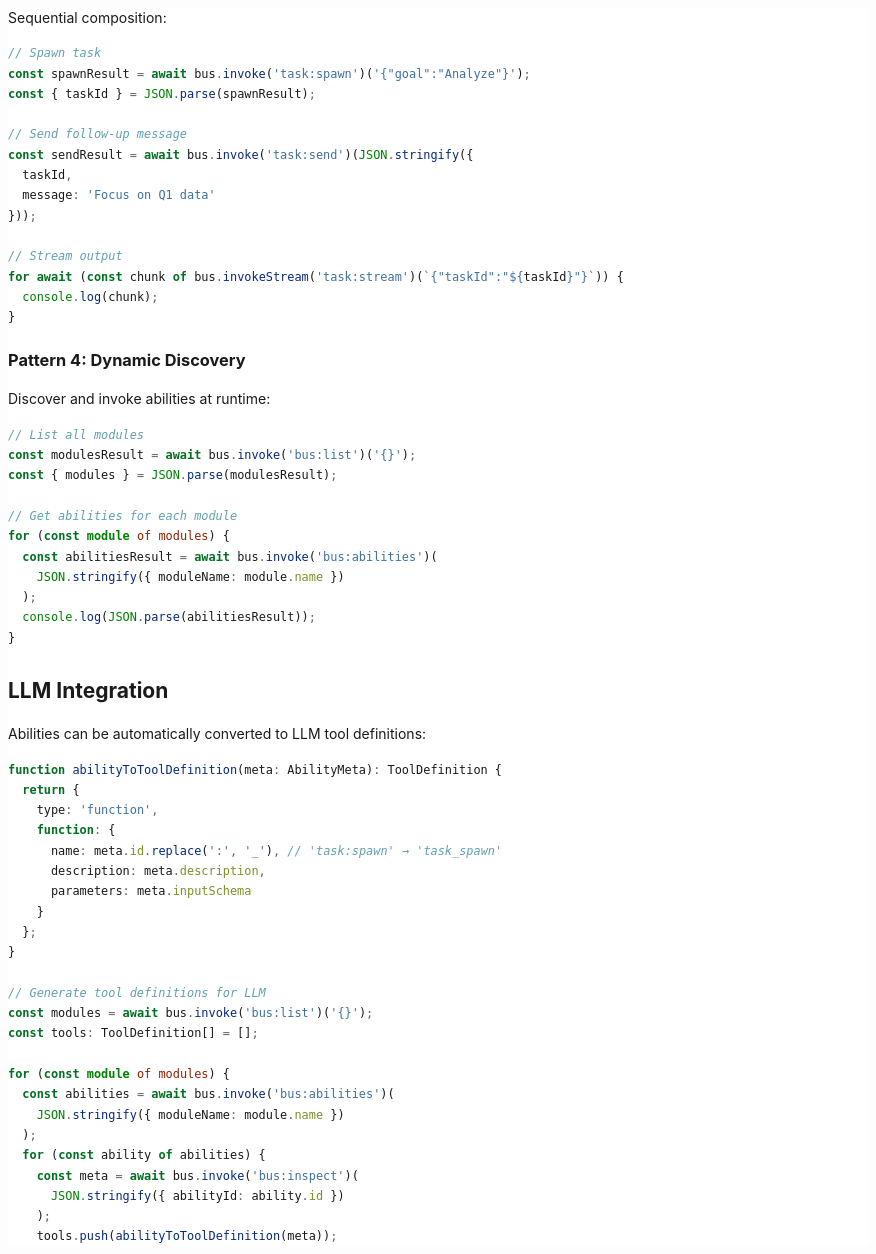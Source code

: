 Sequential composition:

```typescript
// Spawn task
const spawnResult = await bus.invoke('task:spawn')('{"goal":"Analyze"}');
const { taskId } = JSON.parse(spawnResult);

// Send follow-up message
const sendResult = await bus.invoke('task:send')(JSON.stringify({
  taskId,
  message: 'Focus on Q1 data'
}));

// Stream output
for await (const chunk of bus.invokeStream('task:stream')(`{"taskId":"${taskId}"}`)) {
  console.log(chunk);
}
```

### Pattern 4: Dynamic Discovery

Discover and invoke abilities at runtime:

```typescript
// List all modules
const modulesResult = await bus.invoke('bus:list')('{}');
const { modules } = JSON.parse(modulesResult);

// Get abilities for each module
for (const module of modules) {
  const abilitiesResult = await bus.invoke('bus:abilities')(
    JSON.stringify({ moduleName: module.name })
  );
  console.log(JSON.parse(abilitiesResult));
}
```

## LLM Integration

Abilities can be automatically converted to LLM tool definitions:

```typescript
function abilityToToolDefinition(meta: AbilityMeta): ToolDefinition {
  return {
    type: 'function',
    function: {
      name: meta.id.replace(':', '_'), // 'task:spawn' → 'task_spawn'
      description: meta.description,
      parameters: meta.inputSchema
    }
  };
}

// Generate tool definitions for LLM
const modules = await bus.invoke('bus:list')('{}');
const tools: ToolDefinition[] = [];

for (const module of modules) {
  const abilities = await bus.invoke('bus:abilities')(
    JSON.stringify({ moduleName: module.name })
  );
  for (const ability of abilities) {
    const meta = await bus.invoke('bus:inspect')(
      JSON.stringify({ abilityId: ability.id })
    );
    tools.push(abilityToToolDefinition(meta));
```